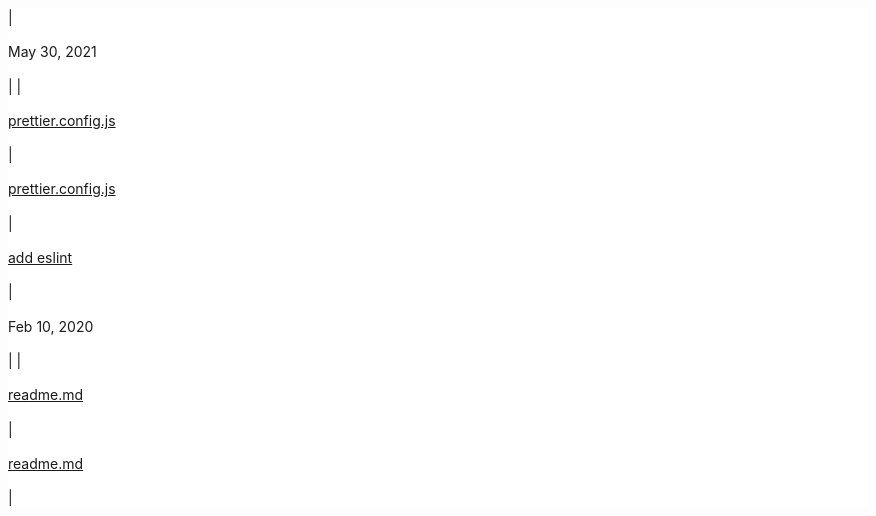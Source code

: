 

 | 

May 30, 2021

 |
| 

[prettier.config.js](https://github.com/d4rekanguok/gatsby-typescript/blob/master/prettier.config.js "prettier.config.js")







 | 

[prettier.config.js](https://github.com/d4rekanguok/gatsby-typescript/blob/master/prettier.config.js "prettier.config.js")







 | 

[add eslint](https://github.com/d4rekanguok/gatsby-typescript/commit/f17be996bcb97f7972d3f3e33ea71bef1d03dbb5 "add eslint")



 | 

Feb 10, 2020

 |
| 

[readme.md](https://github.com/d4rekanguok/gatsby-typescript/blob/master/readme.md "readme.md")







 | 

[readme.md](https://github.com/d4rekanguok/gatsby-typescript/blob/master/readme.md "readme.md")







 | 
